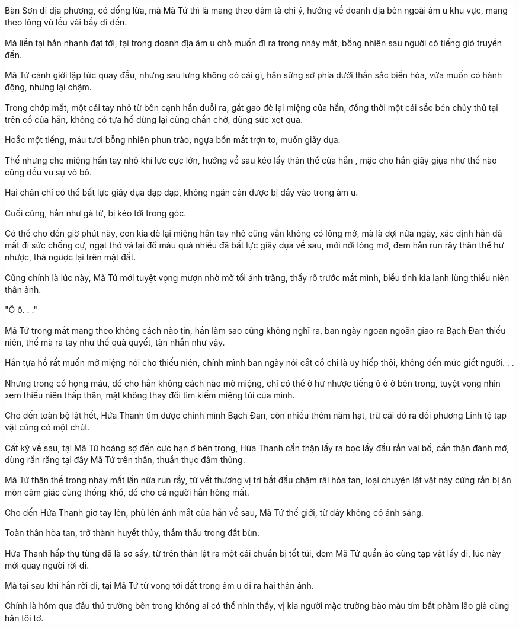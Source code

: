 Bàn Sơn đi địa phương, có đống lửa, mà Mã Tứ thì là mang theo dâm tà chi ý, hướng về doanh địa bên ngoài âm u khu vực, mang theo lông vũ lều vải bầy đi đến.

Mà liền tại hắn nhanh đạt tới, tại trong doanh địa âm u chỗ muốn đi ra trong nháy mắt, bỗng nhiên sau người có tiếng gió truyền đến.

Mã Tứ cảnh giới lập tức quay đầu, nhưng sau lưng không có cái gì, hắn sững sờ phía dưới thần sắc biến hóa, vừa muốn có hành động, nhưng lại chậm.

Trong chớp mắt, một cái tay nhỏ từ bên cạnh hắn duỗi ra, gắt gao đè lại miệng của hắn, đồng thời một cái sắc bén chủy thủ tại trên cổ của hắn, không có tựa hồ dừng lại cùng chần chờ, dùng sức xẹt qua.

Hoắc một tiếng, máu tươi bỗng nhiên phun trào, ngựa bốn mắt trợn to, muốn giãy dụa.

Thế nhưng che miệng hắn tay nhỏ khí lực cực lớn, hướng về sau kéo lấy thân thể của hắn , mặc cho hắn giãy giụa như thế nào cũng đều vu sự vô bổ.

Hai chân chỉ có thể bất lực giãy dụa đạp đạp, không ngăn cản được bị đẩy vào trong âm u.

Cuối cùng, hắn như gà tử, bị kéo tới trong góc.

Có thể cho đến giờ phút này, con kia đè lại miệng hắn tay nhỏ cũng vẫn không có lỏng mở, mà là đợi nửa ngày, xác định hắn đã mất đi sức chống cự, ngạt thở vả lại đổ máu quá nhiều đã bất lực giãy dụa về sau, mới nới lỏng mở, đem hắn run rẩy thân thể hư nhược, thả ngược lại trên mặt đất.

Cũng chính là lúc này, Mã Tứ mới tuyệt vọng mượn nhờ mờ tối ánh trăng, thấy rõ trước mắt mình, biểu tình kia lạnh lùng thiếu niên thân ảnh.

"Ô ô. . ."

Mã Tứ trong mắt mang theo không cách nào tin, hắn làm sao cũng không nghĩ ra, ban ngày ngoan ngoãn giao ra Bạch Đan thiếu niên, thế mà ra tay như thế quả quyết, tàn nhẫn như vậy.

Hắn tựa hồ rất muốn mở miệng nói cho thiếu niên, chính mình ban ngày nói cắt cổ chỉ là uy hiếp thôi, không đến mức giết người. . .

Nhưng trong cổ họng máu, để cho hắn không cách nào mở miệng, chỉ có thể ở hư nhược tiếng ô ô ở bên trong, tuyệt vọng nhìn xem thiếu niên thấp thân, mặt không thay đổi tìm kiếm miệng túi của mình.

Cho đến toàn bộ lật hết, Hứa Thanh tìm được chính mình Bạch Đan, còn nhiều thêm năm hạt, trừ cái đó ra đối phương Linh tệ tạp vật cũng có một chút.

Cất kỹ về sau, tại Mã Tứ hoảng sợ đến cực hạn ở bên trong, Hứa Thanh cẩn thận lấy ra bọc lấy đầu rắn vải bố, cẩn thận đánh mở, dùng rắn răng tại đây Mã Tứ trên thân, thuần thục đâm thủng.

Mã Tứ thân thể trong nháy mắt lần nữa run rẩy, từ vết thương vị trí bắt đầu chậm rãi hòa tan, loại chuyện lặt vặt này cứng rắn bị ăn mòn cảm giác cùng thống khổ, để cho cả người hắn hỏng mất.

Cho đến Hứa Thanh giơ tay lên, phủ lên ánh mắt của hắn về sau, Mã Tứ thế giới, từ đây không có ánh sáng.

Toàn thân hòa tan, trở thành huyết thủy, thẩm thấu trong đất bùn.

Hứa Thanh hấp thụ từng đã là sơ sẩy, từ trên thân lật ra một cái chuẩn bị tốt túi, đem Mã Tứ quần áo cùng tạp vật lấy đi, lúc này mới quay người rời đi.

Mà tại sau khi hắn rời đi, tại Mã Tứ tử vong tới đất trong âm u đi ra hai thân ảnh.

Chính là hôm qua đấu thú trường bên trong không ai có thể nhìn thấy, vị kia người mặc trường bào màu tím bất phàm lão giả cùng hắn tôi tớ.
